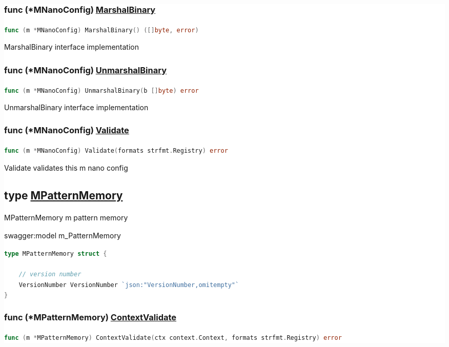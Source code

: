 <a name="MNanoConfig.MarshalBinary"></a>
### func \(\*MNanoConfig\) [MarshalBinary](<https://github.com/boonlogic/amber-go-sdk/blob/master/v1/models/m_nano_config.go#L183>)

```go
func (m *MNanoConfig) MarshalBinary() ([]byte, error)
```

MarshalBinary interface implementation

<a name="MNanoConfig.UnmarshalBinary"></a>
### func \(\*MNanoConfig\) [UnmarshalBinary](<https://github.com/boonlogic/amber-go-sdk/blob/master/v1/models/m_nano_config.go#L191>)

```go
func (m *MNanoConfig) UnmarshalBinary(b []byte) error
```

UnmarshalBinary interface implementation

<a name="MNanoConfig.Validate"></a>
### func \(\*MNanoConfig\) [Validate](<https://github.com/boonlogic/amber-go-sdk/blob/master/v1/models/m_nano_config.go#L43>)

```go
func (m *MNanoConfig) Validate(formats strfmt.Registry) error
```

Validate validates this m nano config

<a name="MPatternMemory"></a>
## type [MPatternMemory](<https://github.com/boonlogic/amber-go-sdk/blob/master/v1/models/m_pattern_memory.go#L19-L23>)

MPatternMemory m pattern memory

swagger:model m\_PatternMemory

```go
type MPatternMemory struct {

    // version number
    VersionNumber VersionNumber `json:"VersionNumber,omitempty"`
}
```

<a name="MPatternMemory.ContextValidate"></a>
### func \(\*MPatternMemory\) [ContextValidate](<https://github.com/boonlogic/amber-go-sdk/blob/master/v1/models/m_pattern_memory.go#L57>)

```go
func (m *MPatternMemory) ContextValidate(ctx context.Context, formats strfmt.Registry) error
```
